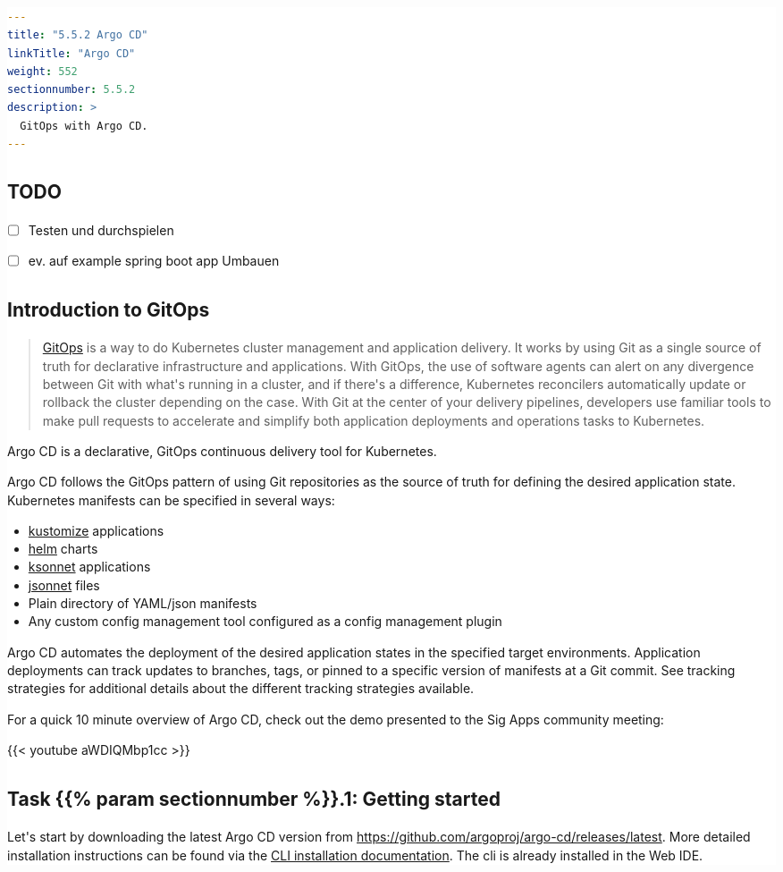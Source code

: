 ```yaml
---
title: "5.5.2 Argo CD"
linkTitle: "Argo CD"
weight: 552
sectionnumber: 5.5.2
description: >
  GitOps with Argo CD.
---
```



## TODO

* [ ] Testen und durchspielen
* [ ] ev. auf example spring boot app Umbauen


## Introduction to GitOps

> [GitOps](https://www.weave.works/technologies/gitops/) is a way to do Kubernetes cluster management and application delivery.  It works by using Git as a single source of truth for declarative infrastructure and applications. With GitOps, the use of software agents can alert on any divergence between Git with what's running in a cluster, and if there's a difference, Kubernetes reconcilers automatically update or rollback the cluster depending on the case. With Git at the center of your delivery pipelines, developers use familiar tools to make pull requests to accelerate and simplify both application deployments and operations tasks to Kubernetes.

Argo CD is a declarative, GitOps continuous delivery tool for Kubernetes.

Argo CD follows the GitOps pattern of using Git repositories as the source of truth for defining the desired application state. Kubernetes manifests can be specified in several ways:

* [kustomize](https://kustomize.io/) applications
* [helm](https://helm.sh/) charts
* [ksonnet](https://github.com/ksonnet/ksonnet) applications
* [jsonnet](https://jsonnet.org/) files
* Plain directory of YAML/json manifests
* Any custom config management tool configured as a config management plugin

Argo CD automates the deployment of the desired application states in the specified target environments. Application deployments can track updates to branches, tags, or pinned to a specific version of manifests at a Git commit. See tracking strategies for additional details about the different tracking strategies available.

For a quick 10 minute overview of Argo CD, check out the demo presented to the Sig Apps community meeting:

{{< youtube aWDIQMbp1cc >}}


## Task {{% param sectionnumber %}}.1: Getting started

Let's start by downloading the latest Argo CD version from <https://github.com/argoproj/argo-cd/releases/latest>. More detailed installation instructions can be found via the [CLI installation documentation](https://argoproj.github.io/argo-cd/cli_installation/). The cli is already installed in the Web IDE.
